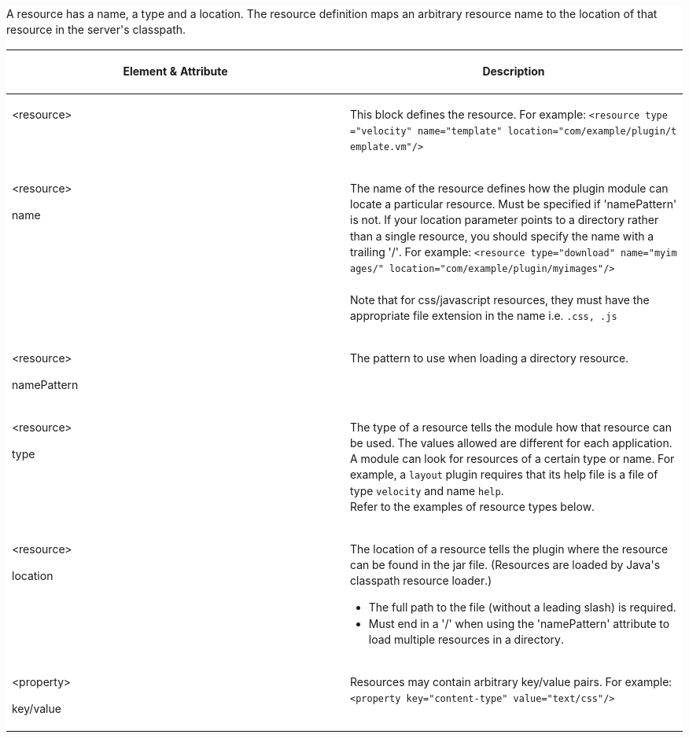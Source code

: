A resource has a name, a type and a location. The resource definition maps an arbitrary resource name to the location of that resource in the server's classpath.

<table>
<colgroup>
<col style="width: 50%" />
<col style="width: 50%" />
</colgroup>
<thead>
<tr class="header">
<th><p>Element &amp; Attribute</p></th>
<th><p>Description</p></th>
</tr>
</thead>
<tbody>
<tr class="odd">
<td><p>&lt;resource&gt;</p></td>
<td><p>This block defines the resource. For example: <code>&lt;resource type=&quot;velocity&quot; name=&quot;template&quot; location=&quot;com/example/plugin/template.vm&quot;/&gt;</code></p></td>
</tr>
<tr class="even">
<td><p>&lt;resource&gt;</p>
<p>name</p></td>
<td><p>The name of the resource defines how the plugin module can locate a particular resource. Must be specified if 'namePattern' is not. If your location parameter points to a directory rather than a single resource, you should specify the name with a trailing '/'. For example: <code>&lt;resource type=&quot;download&quot; name=&quot;myimages/&quot; location=&quot;com/example/plugin/myimages&quot;/&gt;</code><br />
<br />
Note that for css/javascript resources, they must have the appropriate file extension in the name i.e. <code>.css, .js</code></p></td>
</tr>
<tr class="odd">
<td><p>&lt;resource&gt;</p>
<p>namePattern</p></td>
<td><p>The pattern to use when loading a directory resource.</p></td>
</tr>
<tr class="even">
<td><p>&lt;resource&gt;</p>
<p>type</p></td>
<td><p>The type of a resource tells the module how that resource can be used. The values allowed are different for each application.<br />
A module can look for resources of a certain type or name. For example, a <code>layout</code> plugin requires that its help file is a file of type <code>velocity</code> and name <code>help</code>.<br />
Refer to the examples of resource types below.</p></td>
</tr>
<tr class="odd">
<td><p>&lt;resource&gt;</p>
<p>location</p></td>
<td><p>The location of a resource tells the plugin where the resource can be found in the jar file. (Resources are loaded by Java's classpath resource loader.)</p>
<ul>
<li>The full path to the file (without a leading slash) is required.</li>
<li>Must end in a '/' when using the 'namePattern' attribute to load multiple resources in a directory.</li>
</ul></td>
</tr>
<tr class="even">
<td><p>&lt;property&gt;</p>
<p>key/value</p></td>
<td><p>Resources may contain arbitrary key/value pairs. For example: <code>&lt;property key=&quot;content-type&quot; value=&quot;text/css&quot;/&gt;</code></p></td>
</tr>